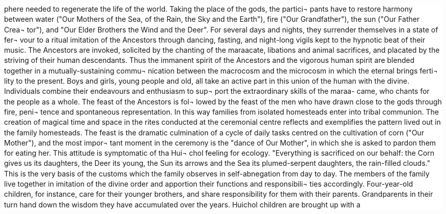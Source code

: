 phere needed to regenerate the life of the
world.
Taking the place of the gods, the partici¬
pants have to restore harmony between
water ("Our Mothers of the Sea, of the
Rain, the Sky and the Earth"), fire ("Our
Grandfather"), the sun ("Our Father Crea¬
tor"), and "Our Elder Brothers the Wind
and the Deer". For several days and nights,
they surrender themselves in a state of fer¬
vour to a ritual imitation of the Ancestors
through dancing, fasting, and night-long
vigils kept to the hypnotic beat of their
music.
The Ancestors are invoked, solicited by
the chanting of the maraacate, libations
and animal sacrifices, and placated by the
striving of their human descendants. Thus
the immanent spirit of the Ancestors and
the vigorous human spirit are blended
together in a mutually-sustaining commu¬
nication between the macrocosm and the
microcosm in which the eternal brings ferti¬
lity to the present.
Boys and girls, young people and old, all
take an active part in this union of the
human with the divine. Individuals combine
their endeavours and enthusiasm to sup¬
port the extraordinary skills of the maraa-
came, who chants for the people as a
whole. The feast of the Ancestors is fol¬
lowed by the feast of the men who have
drawn close to the gods through fire, peni¬
tence and spontaneous representation. In
this way families from isolated homesteads
enter into tribal communion.
The creation of magical time and space
in the rites conducted at the ceremonial
centre reflects and exemplifies the pattern
lived out in the family homesteads. The
feast is the dramatic culmination of a cycle
of daily tasks centred on the cultivation of
corn ("Our Mother"), and the most impor¬
tant moment in the ceremony is the "dance
of Our Mother", in which she is asked to
pardon them for eating her.
This attitude is symptomatic of tha Hui¬
chol feeling for ecology. "Everything is
sacrificed on our behalf: the Corn gives us
its daughters, the Deer its young, the Sun
its arrows and the Sea its plumed-serpent
daughters, the rain-filled clouds." This is
the very basis of the customs which the
family observes in self-abnegation from day
to day. The members of the family live
together in imitation of the divine order and
apportion their functions and responsibili¬
ties accordingly. Four-year-old children, for
instance, care for their younger brothers,
and share responsibility for them with their
parents. Grandparents in their turn hand
down the wisdom they have accumulated
over the years.
Huichol children are brought up with a